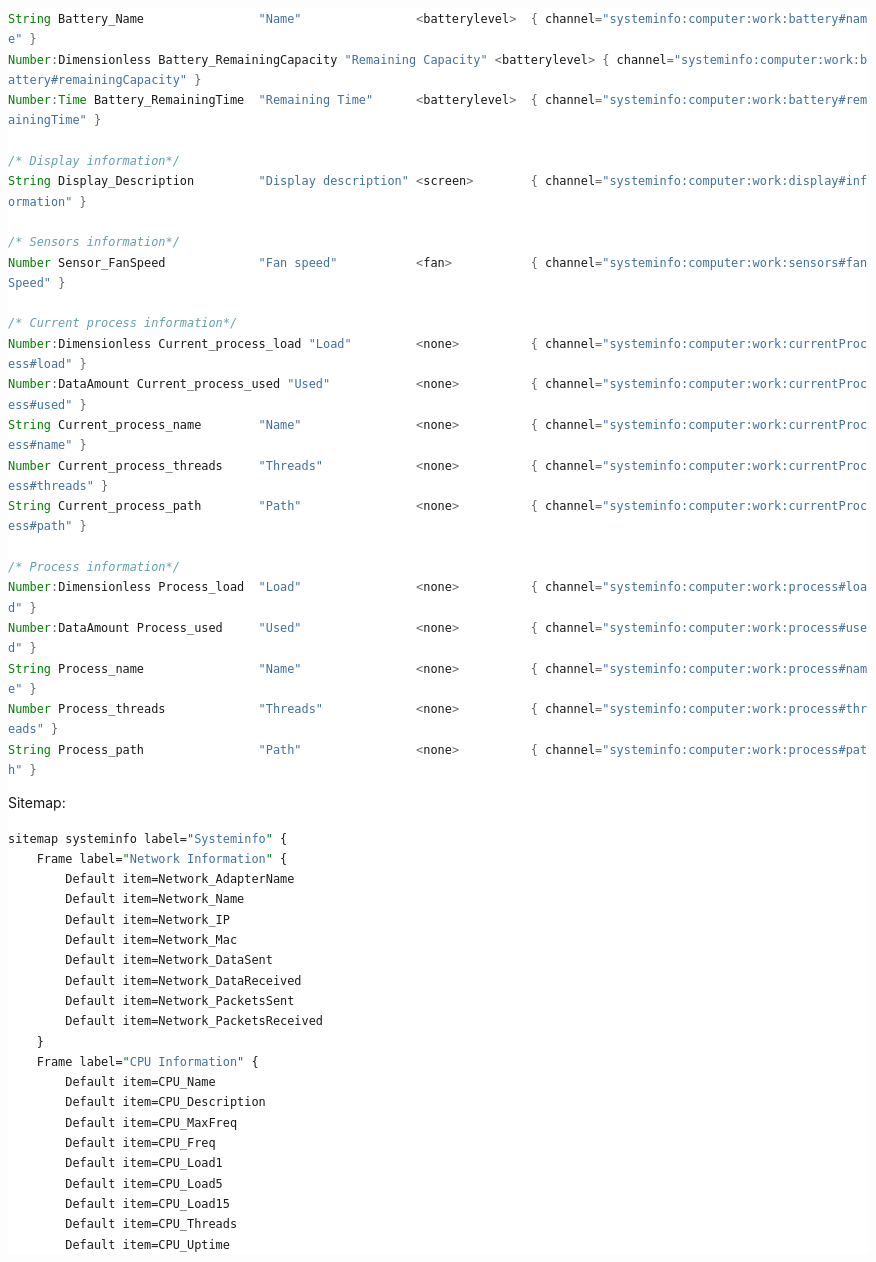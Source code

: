 ```java
String Battery_Name                "Name"                <batterylevel>  { channel="systeminfo:computer:work:battery#name" }
Number:Dimensionless Battery_RemainingCapacity "Remaining Capacity" <batterylevel> { channel="systeminfo:computer:work:battery#remainingCapacity" }
Number:Time Battery_RemainingTime  "Remaining Time"      <batterylevel>  { channel="systeminfo:computer:work:battery#remainingTime" }

/* Display information*/
String Display_Description         "Display description" <screen>        { channel="systeminfo:computer:work:display#information" }

/* Sensors information*/
Number Sensor_FanSpeed             "Fan speed"           <fan>           { channel="systeminfo:computer:work:sensors#fanSpeed" }

/* Current process information*/
Number:Dimensionless Current_process_load "Load"         <none>          { channel="systeminfo:computer:work:currentProcess#load" }
Number:DataAmount Current_process_used "Used"            <none>          { channel="systeminfo:computer:work:currentProcess#used" }
String Current_process_name        "Name"                <none>          { channel="systeminfo:computer:work:currentProcess#name" }
Number Current_process_threads     "Threads"             <none>          { channel="systeminfo:computer:work:currentProcess#threads" }
String Current_process_path        "Path"                <none>          { channel="systeminfo:computer:work:currentProcess#path" }

/* Process information*/
Number:Dimensionless Process_load  "Load"                <none>          { channel="systeminfo:computer:work:process#load" }
Number:DataAmount Process_used     "Used"                <none>          { channel="systeminfo:computer:work:process#used" }
String Process_name                "Name"                <none>          { channel="systeminfo:computer:work:process#name" }
Number Process_threads             "Threads"             <none>          { channel="systeminfo:computer:work:process#threads" }
String Process_path                "Path"                <none>          { channel="systeminfo:computer:work:process#path" }
```

Sitemap:

```perl
sitemap systeminfo label="Systeminfo" {
    Frame label="Network Information" {
        Default item=Network_AdapterName
        Default item=Network_Name
        Default item=Network_IP
        Default item=Network_Mac
        Default item=Network_DataSent
        Default item=Network_DataReceived
        Default item=Network_PacketsSent
        Default item=Network_PacketsReceived
    }
    Frame label="CPU Information" {
        Default item=CPU_Name
        Default item=CPU_Description
        Default item=CPU_MaxFreq
        Default item=CPU_Freq
        Default item=CPU_Load1
        Default item=CPU_Load5
        Default item=CPU_Load15
        Default item=CPU_Threads
        Default item=CPU_Uptime
```